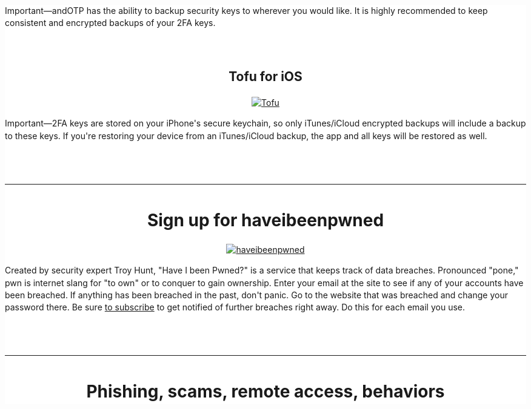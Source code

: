 <p class="message"><i class="fas fa-exclamation-triangle"></i> Important—andOTP has the ability to backup security keys to wherever you would like. It is highly recommended to keep consistent and encrypted backups of your 2FA keys.</p>

<br>
<center>

## Tofu for iOS

<a href="https://itunes.apple.com/app/tofu-authenticator/id1082229305"><img src="/img/tofu.svg" height="200" alt="Tofu"></a>
<br>
</center>

<p class="message"><i class="fas fa-exclamation-triangle"></i> Important—2FA keys are stored on your iPhone's secure keychain, so only iTunes/iCloud encrypted backups will include a backup to these keys. If you're restoring your device from an iTunes/iCloud backup, the app and all keys will be restored as well.</p>

<center>
<br>
<br>

---

# <i class="fas fa-envelope-open-text" id="haveibeenpwned"></i> Sign up for haveibeenpwned

<a href="https://haveibeenpwned.com"><img src="/img/hibp2.png" alt="haveibeenpwned"></a>

</center>

Created by security expert Troy Hunt, "Have I been Pwned?" is a service that keeps track of data breaches. Pronounced "pone," pwn is internet slang for "to own" or to conquer to gain ownership. Enter your email at the site to see if any of your accounts have been breached. If anything has been breached in the past, don't panic. Go to the website that was breached and change your password there. Be sure [to subscribe](https://haveibeenpwned.com/NotifyMe) to get notified of further breaches right away. Do this for each email you use.

<center>


<br>
<br>

---


# <i class="fas fa-skull-crossbones" id="phishing"></i> Phishing, scams, remote access, behaviors



</center>
